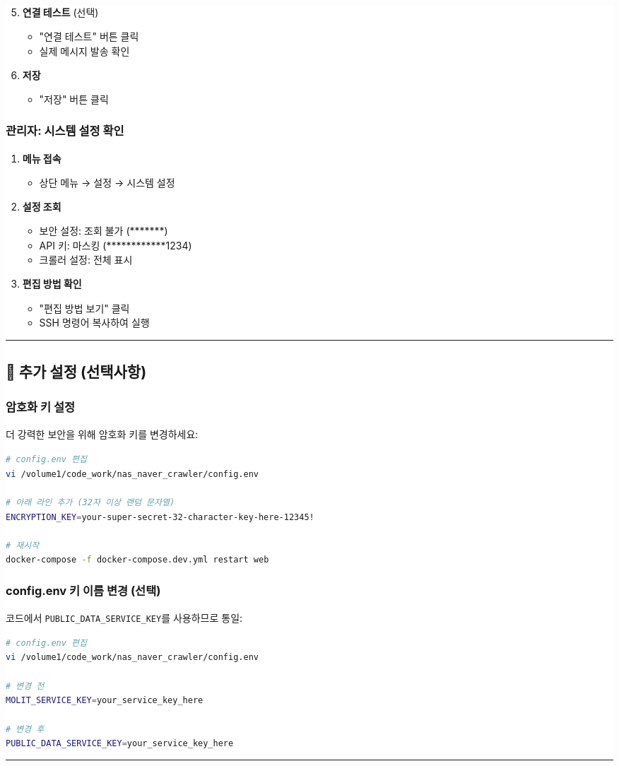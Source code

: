 5. **연결 테스트** (선택)
   - "연결 테스트" 버튼 클릭
   - 실제 메시지 발송 확인

6. **저장**
   - "저장" 버튼 클릭

### 관리자: 시스템 설정 확인

1. **메뉴 접속**
   - 상단 메뉴 → 설정 → 시스템 설정

2. **설정 조회**
   - 보안 설정: 조회 불가 (*******)
   - API 키: 마스킹 (************1234)
   - 크롤러 설정: 전체 표시

3. **편집 방법 확인**
   - "편집 방법 보기" 클릭
   - SSH 명령어 복사하여 실행

---

## 🔧 추가 설정 (선택사항)

### 암호화 키 설정

더 강력한 보안을 위해 암호화 키를 변경하세요:

```bash
# config.env 편집
vi /volume1/code_work/nas_naver_crawler/config.env

# 아래 라인 추가 (32자 이상 랜덤 문자열)
ENCRYPTION_KEY=your-super-secret-32-character-key-here-12345!

# 재시작
docker-compose -f docker-compose.dev.yml restart web
```

### config.env 키 이름 변경 (선택)

코드에서 `PUBLIC_DATA_SERVICE_KEY`를 사용하므로 통일:

```bash
# config.env 편집
vi /volume1/code_work/nas_naver_crawler/config.env

# 변경 전
MOLIT_SERVICE_KEY=your_service_key_here

# 변경 후
PUBLIC_DATA_SERVICE_KEY=your_service_key_here
```

---